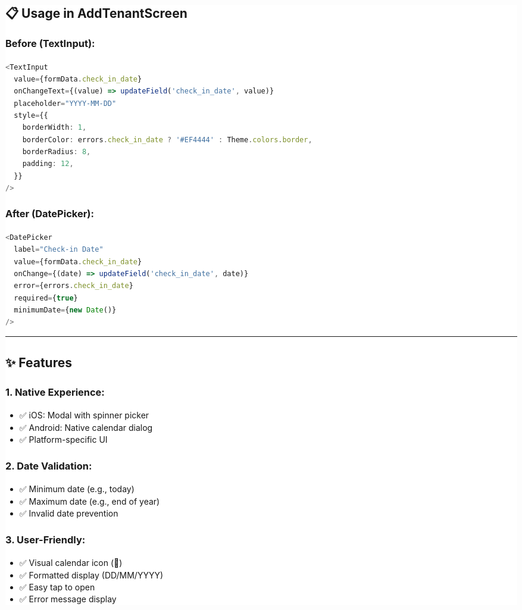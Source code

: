 
## 📋 **Usage in AddTenantScreen**

### **Before (TextInput):**
```typescript
<TextInput
  value={formData.check_in_date}
  onChangeText={(value) => updateField('check_in_date', value)}
  placeholder="YYYY-MM-DD"
  style={{
    borderWidth: 1,
    borderColor: errors.check_in_date ? '#EF4444' : Theme.colors.border,
    borderRadius: 8,
    padding: 12,
  }}
/>
```

### **After (DatePicker):**
```typescript
<DatePicker
  label="Check-in Date"
  value={formData.check_in_date}
  onChange={(date) => updateField('check_in_date', date)}
  error={errors.check_in_date}
  required={true}
  minimumDate={new Date()}
/>
```

---

## ✨ **Features**

### **1. Native Experience:**
- ✅ iOS: Modal with spinner picker
- ✅ Android: Native calendar dialog
- ✅ Platform-specific UI

### **2. Date Validation:**
- ✅ Minimum date (e.g., today)
- ✅ Maximum date (e.g., end of year)
- ✅ Invalid date prevention

### **3. User-Friendly:**
- ✅ Visual calendar icon (📅)
- ✅ Formatted display (DD/MM/YYYY)
- ✅ Easy tap to open
- ✅ Error message display
